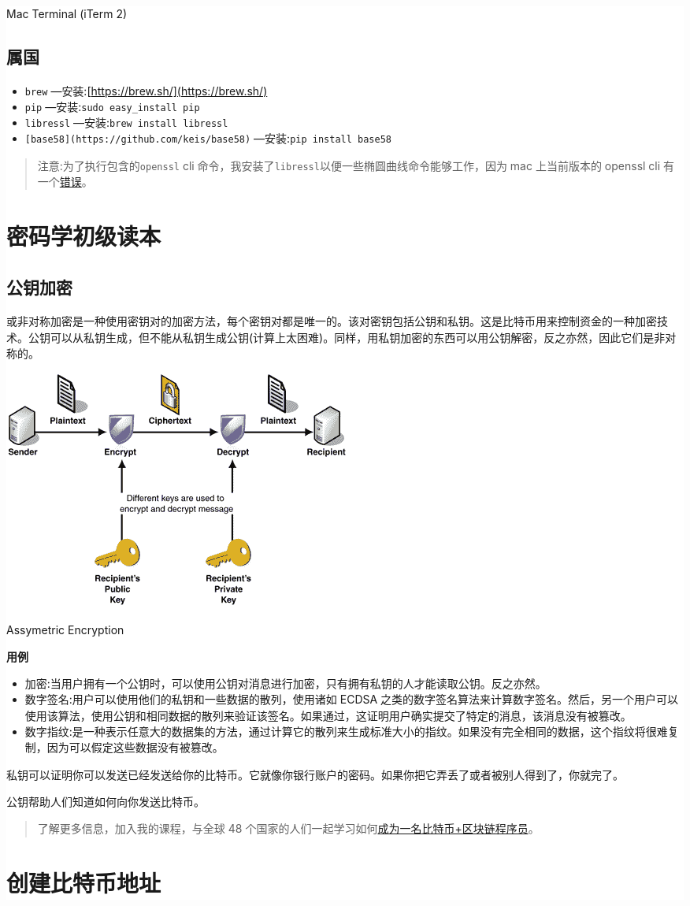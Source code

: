 Mac Terminal (iTerm 2)

## 属国

*   `brew` —安装:[https://brew.sh/](https://brew.sh/)
*   `pip` —安装:`sudo easy_install pip`
*   `libressl` —安装:`brew install libressl`
*   `[base58](https://github.com/keis/base58)` —安装:`pip install base58`

> 注意:为了执行包含的`openssl` cli 命令，我安装了`libressl`以便一些椭圆曲线命令能够工作，因为 mac 上当前版本的 openssl cli 有一个[错误](https://github.com/libressl-portable/portable/issues/395)。

# 密码学初级读本

## 公钥加密

或非对称加密是一种使用密钥对的加密方法，每个密钥对都是唯一的。该对密钥包括公钥和私钥。这是比特币用来控制资金的一种加密技术。公钥可以从私钥生成，但不能从私钥生成公钥(计算上太困难)。同样，用私钥加密的东西可以用公钥解密，反之亦然，因此它们是非对称的。

![](img/b72ac3747631ffa57b9af02b6e9ff9ce.png)

Assymetric Encryption

**用例**

*   加密:当用户拥有一个公钥时，可以使用公钥对消息进行加密，只有拥有私钥的人才能读取公钥。反之亦然。
*   数字签名:用户可以使用他们的私钥和一些数据的散列，使用诸如 ECDSA 之类的数字签名算法来计算数字签名。然后，另一个用户可以使用该算法，使用公钥和相同数据的散列来验证该签名。如果通过，这证明用户确实提交了特定的消息，该消息没有被篡改。
*   数字指纹:是一种表示任意大的数据集的方法，通过计算它的散列来生成标准大小的指纹。如果没有完全相同的数据，这个指纹将很难复制，因为可以假定这些数据没有被篡改。

私钥可以证明你可以发送已经发送给你的比特币。它就像你银行账户的密码。如果你把它弄丢了或者被别人得到了，你就完了。

公钥帮助人们知道如何向你发送比特币。

> 了解更多信息，加入我的课程，与全球 48 个国家的人们一起学习如何[成为一名比特币+区块链程序员](https://www.udemy.com/course/create-your-own-blockchain/?referralCode=9A52F48CA8455AC77928)。

# 创建比特币地址
